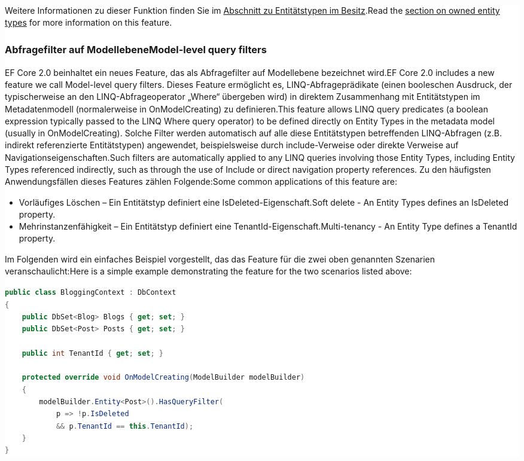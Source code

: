 <span data-ttu-id="a31d3-118">Weitere Informationen zu dieser Funktion finden Sie im [Abschnitt zu Entitätstypen im Besitz](xref:core/modeling/owned-entities).</span><span class="sxs-lookup"><span data-stu-id="a31d3-118">Read the [section on owned entity types](xref:core/modeling/owned-entities) for more information on this feature.</span></span>

### <a name="model-level-query-filters"></a><span data-ttu-id="a31d3-119">Abfragefilter auf Modellebene</span><span class="sxs-lookup"><span data-stu-id="a31d3-119">Model-level query filters</span></span>

<span data-ttu-id="a31d3-120">EF Core 2.0 beinhaltet ein neues Feature, das als Abfragefilter auf Modellebene bezeichnet wird.</span><span class="sxs-lookup"><span data-stu-id="a31d3-120">EF Core 2.0 includes a new feature we call Model-level query filters.</span></span> <span data-ttu-id="a31d3-121">Dieses Feature ermöglicht es, LINQ-Abfrageprädikate (einen booleschen Ausdruck, der typischerweise an den LINQ-Abfrageoperator „Where“ übergeben wird) in direktem Zusammenhang mit Entitätstypen im Metadatenmodell (normalerweise in OnModelCreating) zu definieren.</span><span class="sxs-lookup"><span data-stu-id="a31d3-121">This feature allows LINQ query predicates (a boolean expression typically passed to the LINQ Where query operator) to be defined directly on Entity Types in the metadata model (usually in OnModelCreating).</span></span> <span data-ttu-id="a31d3-122">Solche Filter werden automatisch auf alle diese Entitätstypen betreffenden LINQ-Abfragen (z.B. indirekt referenzierte Entitätstypen) angewendet, beispielsweise durch include-Verweise oder direkte Verweise auf Navigationseigenschaften.</span><span class="sxs-lookup"><span data-stu-id="a31d3-122">Such filters are automatically applied to any LINQ queries involving those Entity Types, including Entity Types referenced indirectly, such as through the use of Include or direct navigation property references.</span></span> <span data-ttu-id="a31d3-123">Zu den häufigsten Anwendungsfällen dieses Features zählen Folgende:</span><span class="sxs-lookup"><span data-stu-id="a31d3-123">Some common applications of this feature are:</span></span>

- <span data-ttu-id="a31d3-124">Vorläufiges Löschen – Ein Entitätstyp definiert eine IsDeleted-Eigenschaft.</span><span class="sxs-lookup"><span data-stu-id="a31d3-124">Soft delete - An Entity Types defines an IsDeleted property.</span></span>
- <span data-ttu-id="a31d3-125">Mehrinstanzenfähigkeit – Ein Entitätstyp definiert eine TenantId-Eigenschaft.</span><span class="sxs-lookup"><span data-stu-id="a31d3-125">Multi-tenancy - An Entity Type defines a TenantId property.</span></span>

<span data-ttu-id="a31d3-126">Im Folgenden wird ein einfaches Beispiel vorgestellt, das das Feature für die zwei oben genannten Szenarien veranschaulicht:</span><span class="sxs-lookup"><span data-stu-id="a31d3-126">Here is a simple example demonstrating the feature for the two scenarios listed above:</span></span>

``` csharp
public class BloggingContext : DbContext
{
    public DbSet<Blog> Blogs { get; set; }
    public DbSet<Post> Posts { get; set; }

    public int TenantId { get; set; }

    protected override void OnModelCreating(ModelBuilder modelBuilder)
    {
        modelBuilder.Entity<Post>().HasQueryFilter(
            p => !p.IsDeleted
            && p.TenantId == this.TenantId);
    }
}
```

